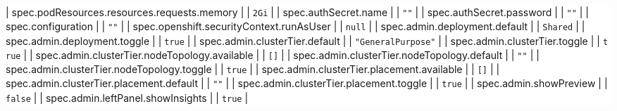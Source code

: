 | spec.podResources.resources.requests.memory                                   |                                                                                                                                                                           | <code>2Gi</code>                                                                      |
| spec.authSecret.name                                                          |                                                                                                                                                                           | <code>""</code>                                                                       |
| spec.authSecret.password                                                      |                                                                                                                                                                           | <code>""</code>                                                                       |
| spec.configuration                                                            |                                                                                                                                                                           | <code>""</code>                                                                       |
| spec.openshift.securityContext.runAsUser                                      |                                                                                                                                                                           | <code>null</code>                                                                     |
| spec.admin.deployment.default                                                 |                                                                                                                                                                           | <code>Shared</code>                                                                   |
| spec.admin.deployment.toggle                                                  |                                                                                                                                                                           | <code>true</code>                                                                     |
| spec.admin.clusterTier.default                                                |                                                                                                                                                                           | <code>"GeneralPurpose"</code>                                                         |
| spec.admin.clusterTier.toggle                                                 |                                                                                                                                                                           | <code>true</code>                                                                     |
| spec.admin.clusterTier.nodeTopology.available                                 |                                                                                                                                                                           | <code>[]</code>                                                                       |
| spec.admin.clusterTier.nodeTopology.default                                   |                                                                                                                                                                           | <code>""</code>                                                                       |
| spec.admin.clusterTier.nodeTopology.toggle                                    |                                                                                                                                                                           | <code>true</code>                                                                     |
| spec.admin.clusterTier.placement.available                                    |                                                                                                                                                                           | <code>[]</code>                                                                       |
| spec.admin.clusterTier.placement.default                                      |                                                                                                                                                                           | <code>""</code>                                                                       |
| spec.admin.clusterTier.placement.toggle                                       |                                                                                                                                                                           | <code>true</code>                                                                     |
| spec.admin.showPreview                                                        |                                                                                                                                                                           | <code>false</code>                                                                    |
| spec.admin.leftPanel.showInsights                                             |                                                                                                                                                                           | <code>true</code>                                                                     |